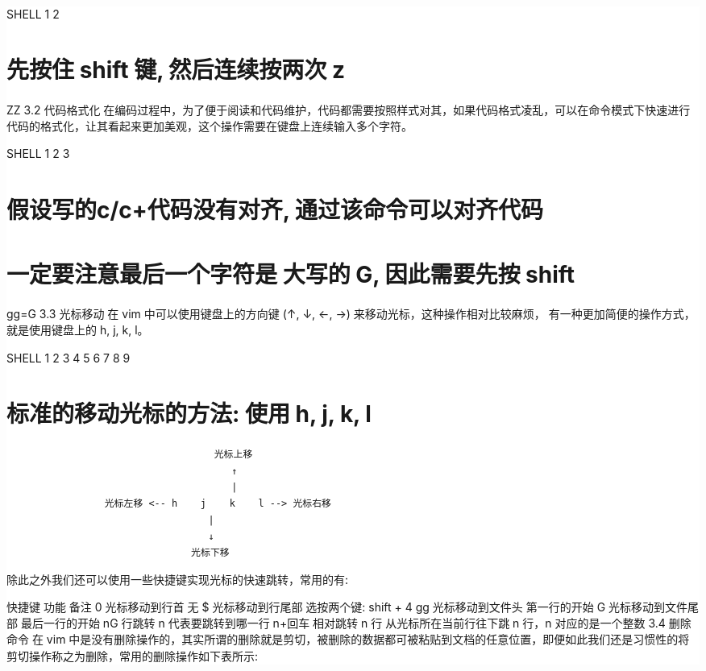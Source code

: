 SHELL
1
2
# 先按住 shift 键, 然后连续按两次 z
ZZ
3.2 代码格式化
在编码过程中，为了便于阅读和代码维护，代码都需要按照样式对其，如果代码格式凌乱，可以在命令模式下快速进行代码的格式化，让其看起来更加美观，这个操作需要在键盘上连续输入多个字符。

SHELL
1
2
3
# 假设写的c/c+代码没有对齐, 通过该命令可以对齐代码
# 一定要注意最后一个字符是 大写的 G, 因此需要先按 shift
gg=G
3.3 光标移动
在 vim 中可以使用键盘上的方向键 (↑, ↓, ←, →) 来移动光标，这种操作相对比较麻烦， 有一种更加简便的操作方式， 就是使用键盘上的 h, j, k, l。

SHELL
1
2
3
4
5
6
7
8
9
# 标准的移动光标的方法: 使用 h, j, k, l

                                        光标上移   
                                           ↑
                                           |
                     光标左移 <-- h    j    k    l --> 光标右移
                                       |
                                       ↓
                                    光标下移    
除此之外我们还可以使用一些快捷键实现光标的快速跳转，常用的有:

快捷键	功能	备注
0	光标移动到行首	无
$	光标移动到行尾部	选按两个键: shift + 4
gg	光标移动到文件头	第一行的开始
G	光标移动到文件尾部	最后一行的开始
nG	行跳转	n 代表要跳转到哪一行
n+回车	相对跳转 n 行	从光标所在当前行往下跳 n 行，n 对应的是一个整数
3.4 删除命令
在 vim 中是没有删除操作的，其实所谓的删除就是剪切，被删除的数据都可被粘贴到文档的任意位置，即便如此我们还是习惯性的将剪切操作称之为删除，常用的删除操作如下表所示:
